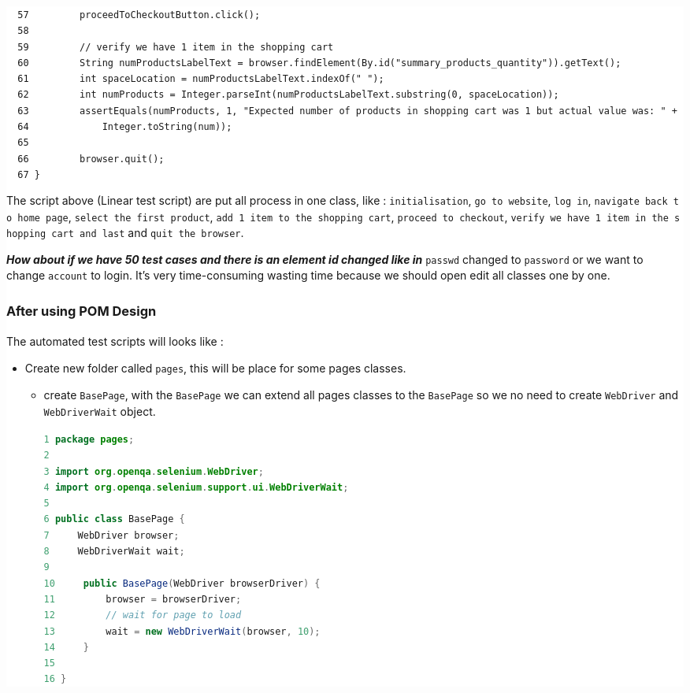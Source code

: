       57         proceedToCheckoutButton.click();
      58
      59         // verify we have 1 item in the shopping cart
      60         String numProductsLabelText = browser.findElement(By.id("summary_products_quantity")).getText();
      61         int spaceLocation = numProductsLabelText.indexOf(" ");
      62         int numProducts = Integer.parseInt(numProductsLabelText.substring(0, spaceLocation));
      63         assertEquals(numProducts, 1, "Expected number of products in shopping cart was 1 but actual value was: " +
      64             Integer.toString(num));
      65
      66         browser.quit();
      67 }

The script above (Linear test script) are put all process in one class, like : `initialisation`, `go to website`, `log in`,
`navigate back to home page`, `select the first product`, `add 1 item to the shopping cart`, `proceed to checkout`,
`verify we have 1 item in the shopping cart and last` and `quit the browser`.

**_How about if we have 50 test cases and there is an element id changed like in_**
`passwd` changed to `password` or we want to change `account` to login. It’s very time-consuming wasting time because we should
open edit all classes one by one.

### After using POM Design

The automated test scripts will looks like :

- Create new folder called `pages`, this will be place for some pages classes.

  - create `BasePage`, with the `BasePage` we can extend all pages classes to the `BasePage` so we no need to create `WebDriver` and
    `WebDriverWait` object.

    ```java
    1 package pages;
    2
    3 import org.openqa.selenium.WebDriver;
    4 import org.openqa.selenium.support.ui.WebDriverWait;
    5
    6 public class BasePage {
    7     WebDriver browser;
    8     WebDriverWait wait;
    9
    10     public BasePage(WebDriver browserDriver) {
    11         browser = browserDriver;
    12         // wait for page to load
    13         wait = new WebDriverWait(browser, 10);
    14     }
    15
    16 }
    ```
